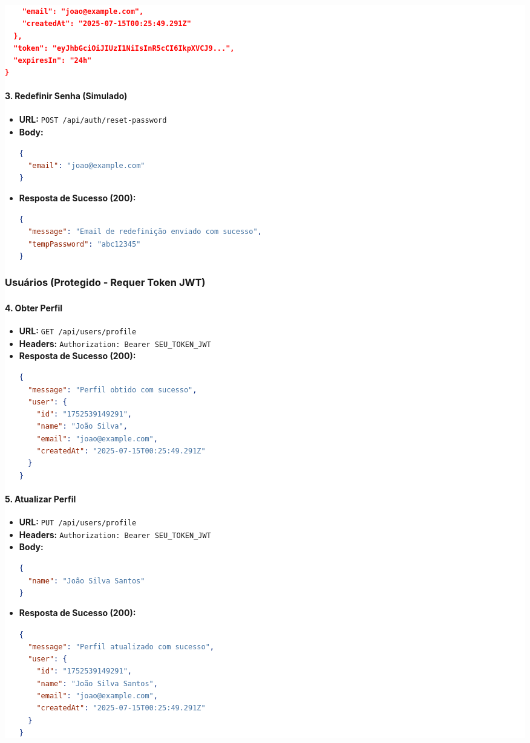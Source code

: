   ```json
      "email": "joao@example.com",
      "createdAt": "2025-07-15T00:25:49.291Z"
    },
    "token": "eyJhbGciOiJIUzI1NiIsInR5cCI6IkpXVCJ9...",
    "expiresIn": "24h"
  }
  ```

#### 3. Redefinir Senha (Simulado)
- **URL:** `POST /api/auth/reset-password`
- **Body:**
  ```json
  {
    "email": "joao@example.com"
  }
  ```
- **Resposta de Sucesso (200):**
  ```json
  {
    "message": "Email de redefinição enviado com sucesso",
    "tempPassword": "abc12345"
  }
  ```

### Usuários (Protegido - Requer Token JWT)

#### 4. Obter Perfil
- **URL:** `GET /api/users/profile`
- **Headers:** `Authorization: Bearer SEU_TOKEN_JWT`
- **Resposta de Sucesso (200):**
  ```json
  {
    "message": "Perfil obtido com sucesso",
    "user": {
      "id": "1752539149291",
      "name": "João Silva",
      "email": "joao@example.com",
      "createdAt": "2025-07-15T00:25:49.291Z"
    }
  }
  ```

#### 5. Atualizar Perfil
- **URL:** `PUT /api/users/profile`
- **Headers:** `Authorization: Bearer SEU_TOKEN_JWT`
- **Body:**
  ```json
  {
    "name": "João Silva Santos"
  }
  ```
- **Resposta de Sucesso (200):**
  ```json
  {
    "message": "Perfil atualizado com sucesso",
    "user": {
      "id": "1752539149291",
      "name": "João Silva Santos",
      "email": "joao@example.com",
      "createdAt": "2025-07-15T00:25:49.291Z"
    }
  }
  ```
